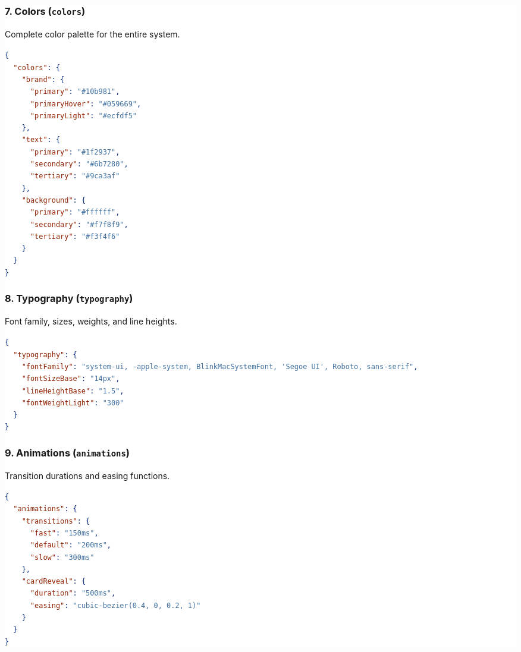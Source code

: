 ### 7. Colors (`colors`)
Complete color palette for the entire system.

```json
{
  "colors": {
    "brand": {
      "primary": "#10b981",
      "primaryHover": "#059669", 
      "primaryLight": "#ecfdf5"
    },
    "text": {
      "primary": "#1f2937",
      "secondary": "#6b7280",
      "tertiary": "#9ca3af"
    },
    "background": {
      "primary": "#ffffff",
      "secondary": "#f7f8f9",
      "tertiary": "#f3f4f6"
    }
  }
}
```

### 8. Typography (`typography`)
Font family, sizes, weights, and line heights.

```json
{
  "typography": {
    "fontFamily": "system-ui, -apple-system, BlinkMacSystemFont, 'Segoe UI', Roboto, sans-serif",
    "fontSizeBase": "14px",
    "lineHeightBase": "1.5",
    "fontWeightLight": "300"
  }
}
```

### 9. Animations (`animations`)
Transition durations and easing functions.

```json
{
  "animations": {
    "transitions": {
      "fast": "150ms",
      "default": "200ms",
      "slow": "300ms"
    },
    "cardReveal": {
      "duration": "500ms",
      "easing": "cubic-bezier(0.4, 0, 0.2, 1)"
    }
  }
}
```
